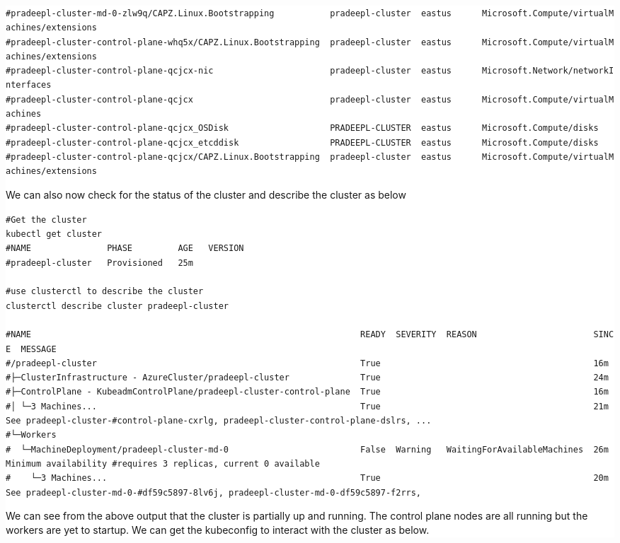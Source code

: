    #pradeepl-cluster-md-0-zlw9q/CAPZ.Linux.Bootstrapping           pradeepl-cluster  eastus      Microsoft.Compute/virtualMachines/extensions
    #pradeepl-cluster-control-plane-whq5x/CAPZ.Linux.Bootstrapping  pradeepl-cluster  eastus      Microsoft.Compute/virtualMachines/extensions
    #pradeepl-cluster-control-plane-qcjcx-nic                       pradeepl-cluster  eastus      Microsoft.Network/networkInterfaces
    #pradeepl-cluster-control-plane-qcjcx                           pradeepl-cluster  eastus      Microsoft.Compute/virtualMachines
    #pradeepl-cluster-control-plane-qcjcx_OSDisk                    PRADEEPL-CLUSTER  eastus      Microsoft.Compute/disks
    #pradeepl-cluster-control-plane-qcjcx_etcddisk                  PRADEEPL-CLUSTER  eastus      Microsoft.Compute/disks
    #pradeepl-cluster-control-plane-qcjcx/CAPZ.Linux.Bootstrapping  pradeepl-cluster  eastus      Microsoft.Compute/virtualMachines/extensions

We can also now check for the status of the cluster and describe the cluster as below

    #Get the cluster
    kubectl get cluster
    #NAME               PHASE         AGE   VERSION
    #pradeepl-cluster   Provisioned   25m   
    
    #use clusterctl to describe the cluster
    clusterctl describe cluster pradeepl-cluster
    
    #NAME                                                                 READY  SEVERITY  REASON                       SINCE  MESSAGE                                                                              
    #/pradeepl-cluster                                                    True                                          16m                                                                                         
    #├─ClusterInfrastructure - AzureCluster/pradeepl-cluster              True                                          24m                                                                                         
    #├─ControlPlane - KubeadmControlPlane/pradeepl-cluster-control-plane  True                                          16m                                                                                         
    #│ └─3 Machines...                                                    True                                          21m    See pradeepl-cluster-#control-plane-cxrlg, pradeepl-cluster-control-plane-dslrs, ...  
    #└─Workers                                                                                                                                                                                                      
    #  └─MachineDeployment/pradeepl-cluster-md-0                          False  Warning   WaitingForAvailableMachines  26m    Minimum availability #requires 3 replicas, current 0 available                        
    #    └─3 Machines...                                                  True                                          20m    See pradeepl-cluster-md-0-#df59c5897-8lv6j, pradeepl-cluster-md-0-df59c5897-f2rrs,
    

We can see from the above output that the cluster is partially up and running. The control plane nodes are all running but the workers are yet to startup. We can get the kubeconfig to interact with the cluster as below.
